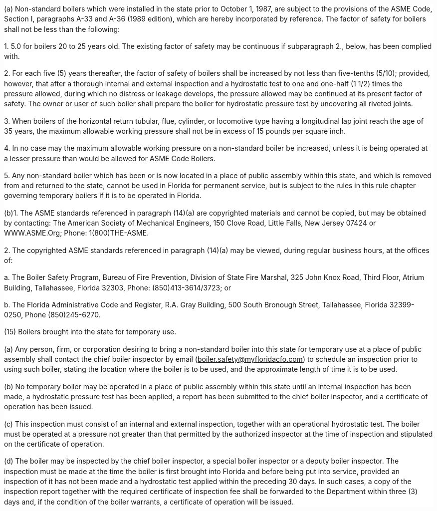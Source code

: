 (a) Non-standard boilers which were installed in the state prior to October 1, 1987, are subject to the provisions of the ASME Code, Section I, paragraphs A-33 and A-36 (1989 edition), which are hereby incorporated by reference. The factor of safety for boilers shall not be less than the following:

1\. 5.0 for boilers 20 to 25 years old. The existing factor of safety may be continuous if subparagraph 2., below, has been complied with.

2\. For each five (5) years thereafter, the factor of safety of boilers shall be increased by not less than five-tenths (5/10); provided, however, that after a thorough internal and external inspection and a hydrostatic test to one and one-half (1 1/2) times the pressure allowed, during which no distress or leakage develops, the pressure allowed may be continued at its present factor of safety. The owner or user of such boiler shall prepare the boiler for hydrostatic pressure test by uncovering all riveted joints.

3\. When boilers of the horizontal return tubular, flue, cylinder, or locomotive type having a longitudinal lap joint reach the age of 35 years, the maximum allowable working pressure shall not be in excess of 15 pounds per square inch.

4\. In no case may the maximum allowable working pressure on a non-standard boiler be increased, unless it is being operated at a lesser pressure than would be allowed for ASME Code Boilers.

5\. Any non-standard boiler which has been or is now located in a place of public assembly within this state, and which is removed from and returned to the state, cannot be used in Florida for permanent service, but is subject to the rules in this rule chapter governing temporary boilers if it is to be operated in Florida.

(b)1. The ASME standards referenced in paragraph (14)(a) are copyrighted materials and cannot be copied, but may be obtained by contacting: The American Society of Mechanical Engineers, 150 Clove Road, Little Falls, New Jersey 07424 or WWW.ASME.Org; Phone: 1(800)THE-ASME.

2\. The copyrighted ASME standards referenced in paragraph (14)(a) may be viewed, during regular business hours, at the offices of:

a. The Boiler Safety Program, Bureau of Fire Prevention, Division of State Fire Marshal, <a name="_hlk74747733"></a>325 John Knox Road, Third Floor, Atrium Building, Tallahassee, Florida 32303, Phone: (850)413-3614/3723; or

b. The Florida Administrative Code and Register, R.A. Gray Building, 500 South Bronough Street, Tallahassee, Florida 32399-0250, Phone (850)245-6270.

(15) Boilers brought into the state for temporary use.

(a) Any person, firm, or corporation desiring to bring a non-standard boiler into this state for temporary use at a place of public assembly shall contact the chief boiler inspector by email (boiler.safety@myfloridacfo.com) to schedule an inspection prior to using such boiler, stating the location where the boiler is to be used, and the approximate length of time it is to be used.

(b) No temporary boiler may be operated in a place of public assembly within this state until an internal inspection has been made, a hydrostatic pressure test has been applied, a report has been submitted to the chief boiler inspector, and a certificate of operation has been issued.

(c) This inspection must consist of an internal and external inspection, together with an operational hydrostatic test. The boiler must be operated at a pressure not greater than that permitted by the authorized inspector at the time of inspection and stipulated on the certificate of operation.

(d) The boiler may be inspected by the chief boiler inspector, a special boiler inspector or a deputy boiler inspector. The inspection must be made at the time the boiler is first brought into Florida and before being put into service, provided an inspection of it has not been made and a hydrostatic test applied within the preceding 30 days. In such cases, a copy of the inspection report together with the required certificate of inspection fee shall be forwarded to the Department within three (3) days and, if the condition of the boiler warrants, a certificate of operation will be issued.
